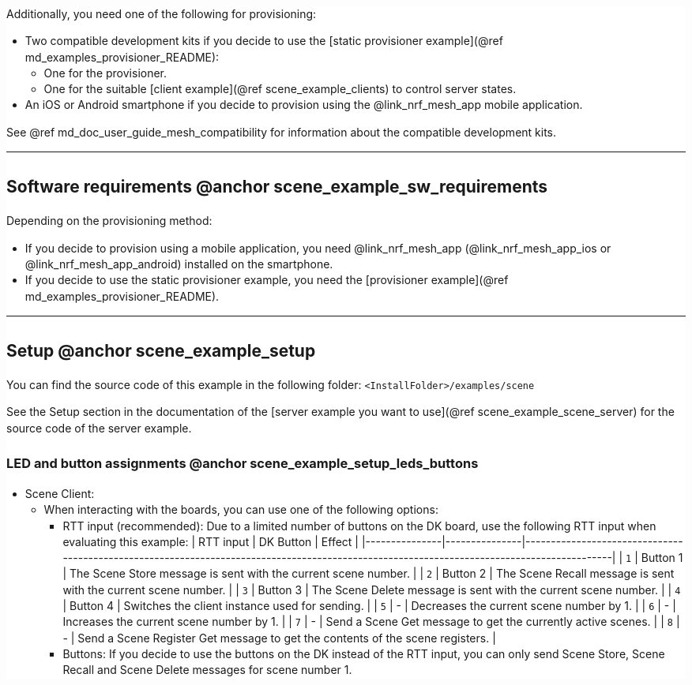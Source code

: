 Additionally, you need one of the following for provisioning:
- Two compatible development kits if you decide to use the [static provisioner example](@ref md_examples_provisioner_README):
  - One for the provisioner.
  - One for the suitable [client example](@ref scene_example_clients) to control server states.
- An iOS or Android smartphone if you decide to provision using the @link_nrf_mesh_app mobile application.

See @ref md_doc_user_guide_mesh_compatibility for information about the compatible development kits.


---

## Software requirements @anchor scene_example_sw_requirements

Depending on the provisioning method:
- If you decide to provision using a mobile application, you need @link_nrf_mesh_app (@link_nrf_mesh_app_ios or @link_nrf_mesh_app_android) installed on the smartphone.
- If you decide to use the static provisioner example, you need the [provisioner example](@ref md_examples_provisioner_README).


---

## Setup @anchor scene_example_setup

You can find the source code of this example in the following folder:
`<InstallFolder>/examples/scene`

See the Setup section in the documentation of the [server example you want to use](@ref scene_example_scene_server)
for the source code of the server example.

### LED and button assignments @anchor scene_example_setup_leds_buttons

- Scene Client:
    - When interacting with the boards, you can use one of the following options:
        - RTT input (recommended): Due to a limited number of buttons on the DK board,
        use the following RTT input when evaluating this example:
            | RTT input     | DK Button     | Effect                                                                                                                                  |
            |---------------|---------------|-------------------------------------------------------------------------------------------------------------------------------------------|
            | `1` | Button 1 | The Scene Store message is sent with the current scene number. |
            | `2` | Button 2 | The Scene Recall message is sent with the current scene number. |
            | `3` | Button 3 | The Scene Delete message is sent with the current scene number. |
            | `4` | Button 4 | Switches the client instance used for sending. |
            | `5` | -        | Decreases the current scene number by 1. |
            | `6` | -        | Increases the current scene number by 1. |
            | `7` | -        | Send a Scene Get message to get the currently active scenes. |
            | `8` | -        | Send a Scene Register Get message to get the contents of the scene registers. |
        - Buttons: If you decide to use the buttons on the DK instead of the RTT input, you can only
        send Scene Store, Scene Recall and Scene Delete messages for scene number 1.
